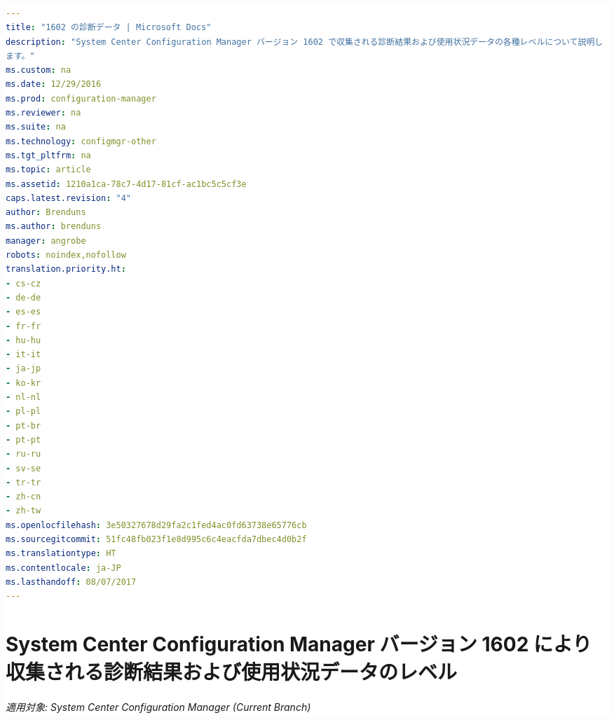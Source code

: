 ```yaml
---
title: "1602 の診断データ | Microsoft Docs"
description: "System Center Configuration Manager バージョン 1602 で収集される診断結果および使用状況データの各種レベルについて説明します。"
ms.custom: na
ms.date: 12/29/2016
ms.prod: configuration-manager
ms.reviewer: na
ms.suite: na
ms.technology: configmgr-other
ms.tgt_pltfrm: na
ms.topic: article
ms.assetid: 1210a1ca-78c7-4d17-81cf-ac1bc5c5cf3e
caps.latest.revision: "4"
author: Brenduns
ms.author: brenduns
manager: angrobe
robots: noindex,nofollow
translation.priority.ht:
- cs-cz
- de-de
- es-es
- fr-fr
- hu-hu
- it-it
- ja-jp
- ko-kr
- nl-nl
- pl-pl
- pt-br
- pt-pt
- ru-ru
- sv-se
- tr-tr
- zh-cn
- zh-tw
ms.openlocfilehash: 3e50327678d29fa2c1fed4ac0fd63738e65776cb
ms.sourcegitcommit: 51fc48fb023f1e8d995c6c4eacfda7dbec4d0b2f
ms.translationtype: HT
ms.contentlocale: ja-JP
ms.lasthandoff: 08/07/2017
---
```

# <a name="levels-of-diagnostic-usage-data-collection-for-version-1602-of-system-center-configuration-manager"></a>System Center Configuration Manager バージョン 1602 により収集される診断結果および使用状況データのレベル

*適用対象: System Center Configuration Manager (Current Branch)*
